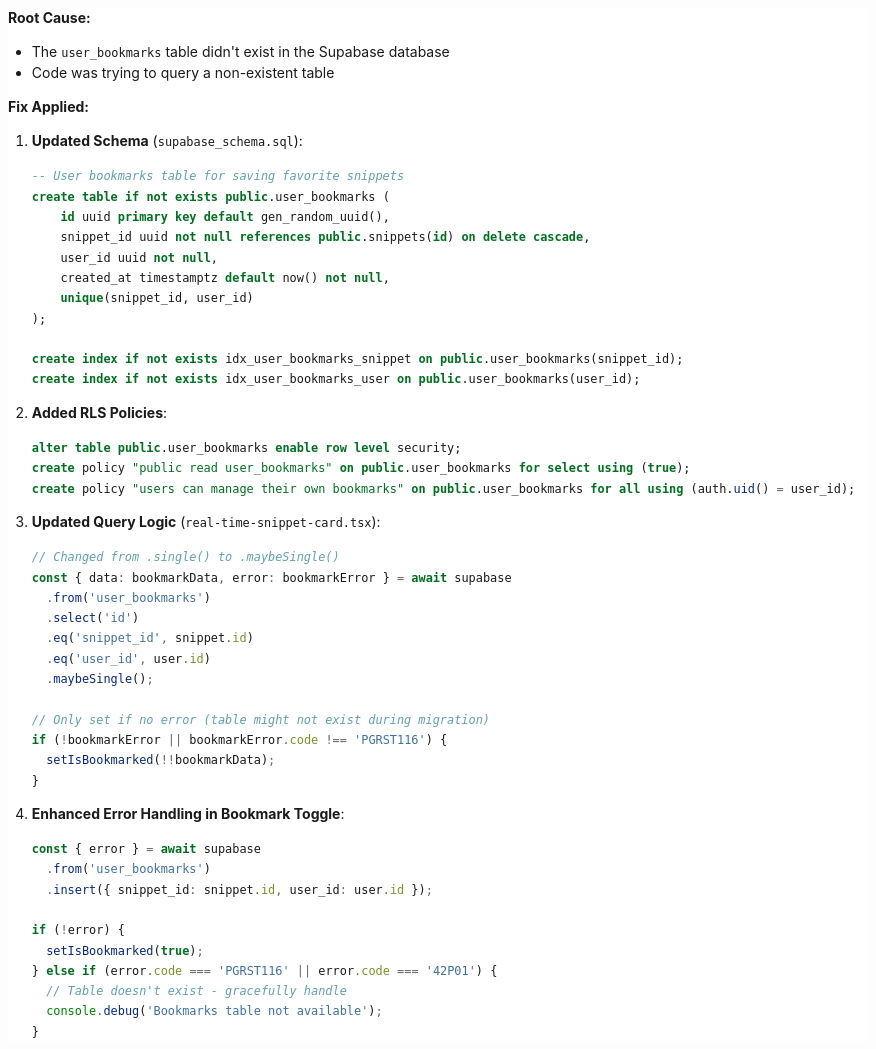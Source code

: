 **Root Cause:**
- The `user_bookmarks` table didn't exist in the Supabase database
- Code was trying to query a non-existent table

**Fix Applied:**

1. **Updated Schema** (`supabase_schema.sql`):
   ```sql
   -- User bookmarks table for saving favorite snippets
   create table if not exists public.user_bookmarks (
       id uuid primary key default gen_random_uuid(),
       snippet_id uuid not null references public.snippets(id) on delete cascade,
       user_id uuid not null,
       created_at timestamptz default now() not null,
       unique(snippet_id, user_id)
   );

   create index if not exists idx_user_bookmarks_snippet on public.user_bookmarks(snippet_id);
   create index if not exists idx_user_bookmarks_user on public.user_bookmarks(user_id);
   ```

2. **Added RLS Policies**:
   ```sql
   alter table public.user_bookmarks enable row level security;
   create policy "public read user_bookmarks" on public.user_bookmarks for select using (true);
   create policy "users can manage their own bookmarks" on public.user_bookmarks for all using (auth.uid() = user_id);
   ```

3. **Updated Query Logic** (`real-time-snippet-card.tsx`):
   ```typescript
   // Changed from .single() to .maybeSingle()
   const { data: bookmarkData, error: bookmarkError } = await supabase
     .from('user_bookmarks')
     .select('id')
     .eq('snippet_id', snippet.id)
     .eq('user_id', user.id)
     .maybeSingle();
   
   // Only set if no error (table might not exist during migration)
   if (!bookmarkError || bookmarkError.code !== 'PGRST116') {
     setIsBookmarked(!!bookmarkData);
   }
   ```

4. **Enhanced Error Handling in Bookmark Toggle**:
   ```typescript
   const { error } = await supabase
     .from('user_bookmarks')
     .insert({ snippet_id: snippet.id, user_id: user.id });
   
   if (!error) {
     setIsBookmarked(true);
   } else if (error.code === 'PGRST116' || error.code === '42P01') {
     // Table doesn't exist - gracefully handle
     console.debug('Bookmarks table not available');
   }
   ```
